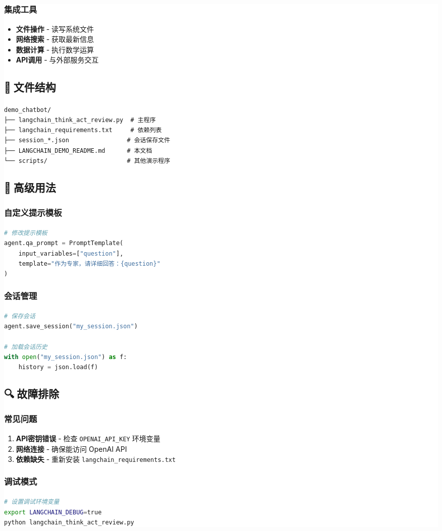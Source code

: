 ### 集成工具
- **文件操作** - 读写系统文件
- **网络搜索** - 获取最新信息
- **数据计算** - 执行数学运算
- **API调用** - 与外部服务交互

## 📁 文件结构

```
demo_chatbot/
├── langchain_think_act_review.py  # 主程序
├── langchain_requirements.txt     # 依赖列表
├── session_*.json                # 会话保存文件
├── LANGCHAIN_DEMO_README.md      # 本文档
└── scripts/                      # 其他演示程序
```

## 🎨 高级用法

### 自定义提示模板
```python
# 修改提示模板
agent.qa_prompt = PromptTemplate(
    input_variables=["question"],
    template="作为专家，请详细回答：{question}"
)
```

### 会话管理
```python
# 保存会话
agent.save_session("my_session.json")

# 加载会话历史
with open("my_session.json") as f:
    history = json.load(f)
```

## 🔍 故障排除

### 常见问题
1. **API密钥错误** - 检查 `OPENAI_API_KEY` 环境变量
2. **网络连接** - 确保能访问 OpenAI API
3. **依赖缺失** - 重新安装 `langchain_requirements.txt`

### 调试模式
```bash
# 设置调试环境变量
export LANGCHAIN_DEBUG=true
python langchain_think_act_review.py
```
